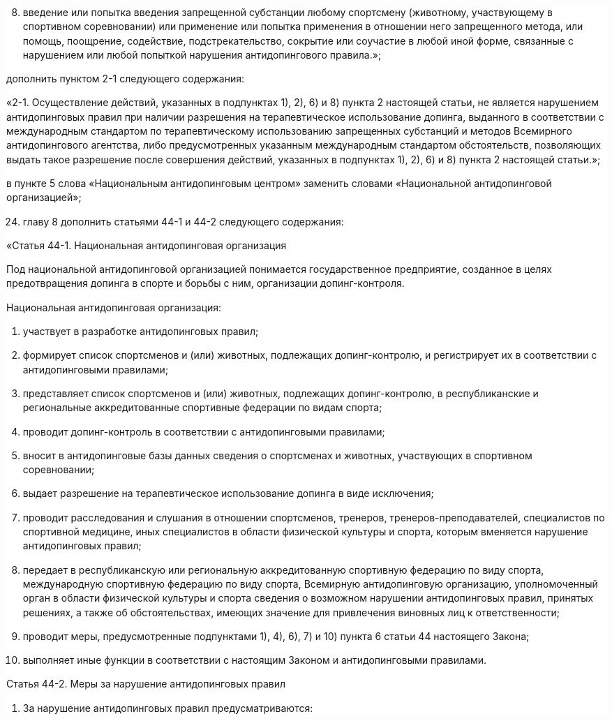 8) введение или попытка введения запрещенной субстанции любому спортсмену (животному, участвующему в спортивном соревновании) или применение или попытка применения в отношении него запрещенного метода, или помощь, поощрение, содействие, подстрекательство, сокрытие или соучастие в любой иной форме, связанные с нарушением или любой попыткой нарушения антидопингового правила.»;

дополнить пунктом 2-1 следующего содержания:

«2-1. Осуществление действий, указанных в подпунктах 1), 2), 6) и 8) пункта 2 настоящей статьи, не является нарушением антидопинговых правил при наличии разрешения на терапевтическое использование допинга, выданного в соответствии с международным стандартом по терапевтическому использованию запрещенных субстанций и методов Всемирного антидопингового агентства, либо предусмотренных указанным международным стандартом обстоятельств, позволяющих выдать такое разрешение после совершения действий, указанных в подпунктах 1), 2), 6) и 8) пункта 2 настоящей статьи.»;

в пункте 5 слова «Национальным антидопинговым центром» заменить словами «Национальной антидопинговой организацией»;

24) главу 8 дополнить статьями 44-1 и 44-2 следующего содержания:

«Статья 44-1. Национальная антидопинговая организация

Под национальной антидопинговой организацией понимается государственное предприятие, созданное в целях предотвращения допинга в спорте и борьбы с ним, организации допинг-контроля.

Национальная антидопинговая организация:

1) участвует в разработке антидопинговых правил;

2) формирует список спортсменов и (или) животных, подлежащих допинг-контролю, и регистрирует их в соответствии с антидопинговыми правилами;

3) представляет список спортсменов и (или) животных, подлежащих допинг-контролю, в республиканские и региональные аккредитованные спортивные федерации по видам спорта;

4) проводит допинг-контроль в соответствии с антидопинговыми правилами;

5) вносит в антидопинговые базы данных сведения о спортсменах и животных, участвующих в спортивном соревновании;

6) выдает разрешение на терапевтическое использование допинга в виде исключения;

7) проводит расследования и слушания в отношении спортсменов, тренеров, тренеров-преподавателей, специалистов по спортивной медицине, иных специалистов в области физической культуры и спорта, которым вменяется нарушение антидопинговых правил;

8) передает в республиканскую или региональную аккредитованную спортивную федерацию по виду спорта, международную спортивную федерацию по виду спорта, Всемирную антидопинговую организацию, уполномоченный орган в области физической культуры и спорта сведения о возможном нарушении антидопинговых правил, принятых решениях, а также об обстоятельствах, имеющих значение для привлечения виновных лиц к ответственности;

9) проводит меры, предусмотренные подпунктами 1), 4), 6), 7) и 10) пункта 6 статьи 44 настоящего Закона;

10) выполняет иные функции в соответствии с настоящим Законом и антидопинговыми правилами.

Статья 44-2. Меры за нарушение антидопинговых правил

1. За нарушение антидопинговых правил предусматриваются:
